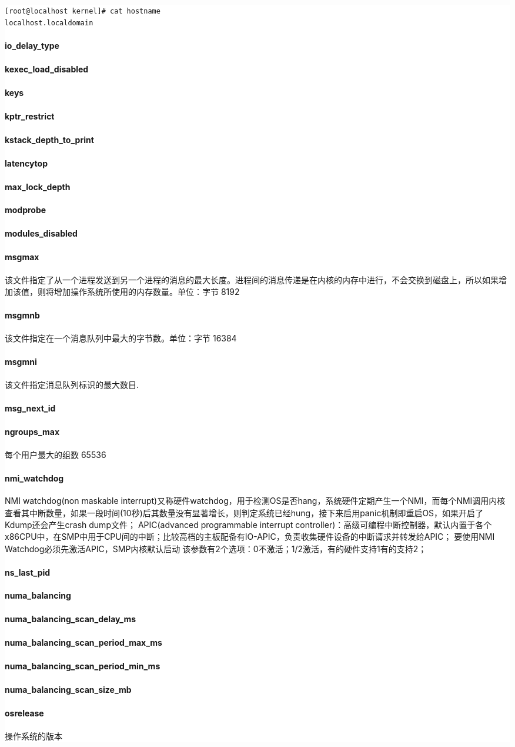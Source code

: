 ```
[root@localhost kernel]# cat hostname 
localhost.localdomain

```


#### io_delay_type
#### kexec_load_disabled
#### keys
#### kptr_restrict
#### kstack_depth_to_print
#### latencytop
#### max_lock_depth
#### modprobe
#### modules_disabled
#### msgmax
该文件指定了从一个进程发送到另一个进程的消息的最大长度。进程间的消息传递是在内核的内存中进行，不会交换到磁盘上，所以如果增加该值，则将增加操作系统所使用的内存数量。单位：字节	8192

#### msgmnb
该文件指定在一个消息队列中最大的字节数。单位：字节	16384

#### msgmni
该文件指定消息队列标识的最大数目.

#### msg_next_id

#### ngroups_max
每个用户最大的组数	65536

#### nmi_watchdog
NMI watchdog(non maskable interrupt)又称硬件watchdog，用于检测OS是否hang，系统硬件定期产生一个NMI，而每个NMI调用内核查看其中断数量，如果一段时间(10秒)后其数量没有显著增长，则判定系统已经hung，接下来启用panic机制即重启OS，如果开启了Kdump还会产生crash dump文件；
APIC(advanced programmable interrupt controller)：高级可编程中断控制器，默认内置于各个x86CPU中，在SMP中用于CPU间的中断；比较高档的主板配备有IO-APIC，负责收集硬件设备的中断请求并转发给APIC；
要使用NMI Watchdog必须先激活APIC，SMP内核默认启动
该参数有2个选项：0不激活；1/2激活，有的硬件支持1有的支持2；

#### ns_last_pid
#### numa_balancing
#### numa_balancing_scan_delay_ms
#### numa_balancing_scan_period_max_ms
#### numa_balancing_scan_period_min_ms
#### numa_balancing_scan_size_mb
#### osrelease
操作系统的版本
